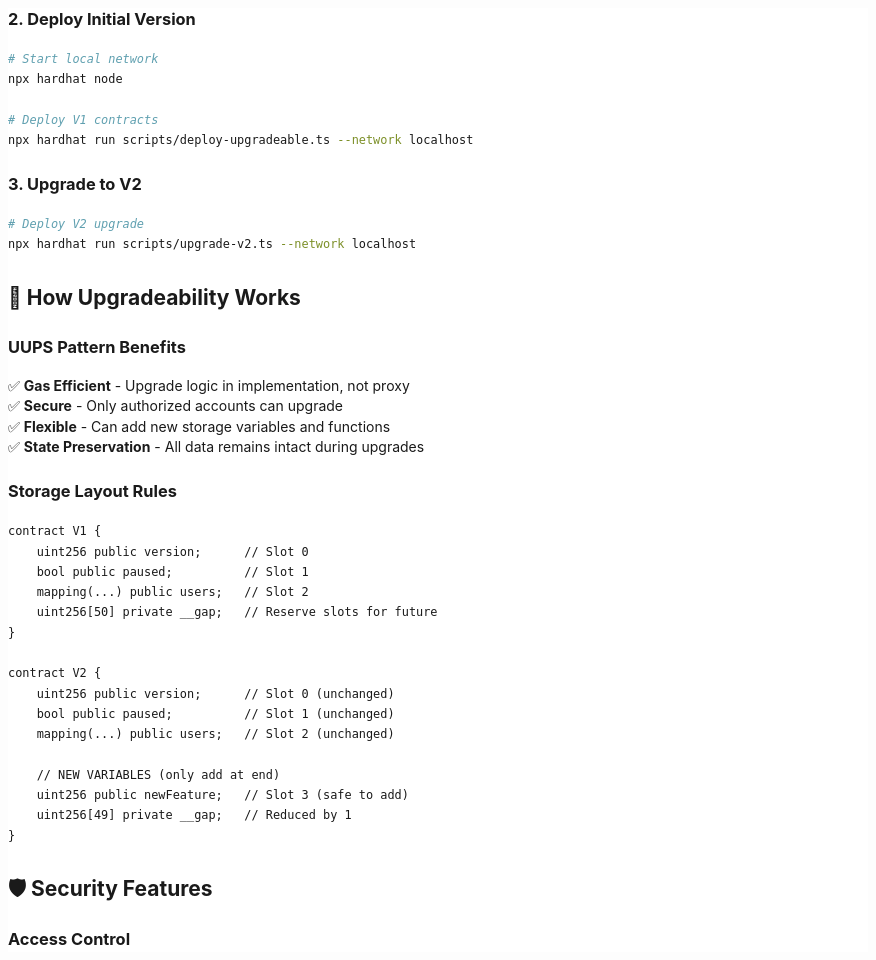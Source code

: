 ### 2. Deploy Initial Version

```bash
# Start local network
npx hardhat node

# Deploy V1 contracts
npx hardhat run scripts/deploy-upgradeable.ts --network localhost
```

### 3. Upgrade to V2

```bash
# Deploy V2 upgrade
npx hardhat run scripts/upgrade-v2.ts --network localhost
```

## 🔧 How Upgradeability Works

### UUPS Pattern Benefits

✅ **Gas Efficient** - Upgrade logic in implementation, not proxy  
✅ **Secure** - Only authorized accounts can upgrade  
✅ **Flexible** - Can add new storage variables and functions  
✅ **State Preservation** - All data remains intact during upgrades  

### Storage Layout Rules

```solidity
contract V1 {
    uint256 public version;      // Slot 0
    bool public paused;          // Slot 1
    mapping(...) public users;   // Slot 2
    uint256[50] private __gap;   // Reserve slots for future
}

contract V2 {
    uint256 public version;      // Slot 0 (unchanged)
    bool public paused;          // Slot 1 (unchanged) 
    mapping(...) public users;   // Slot 2 (unchanged)
    
    // NEW VARIABLES (only add at end)
    uint256 public newFeature;   // Slot 3 (safe to add)
    uint256[49] private __gap;   // Reduced by 1
}
```

## 🛡️ Security Features

### Access Control
